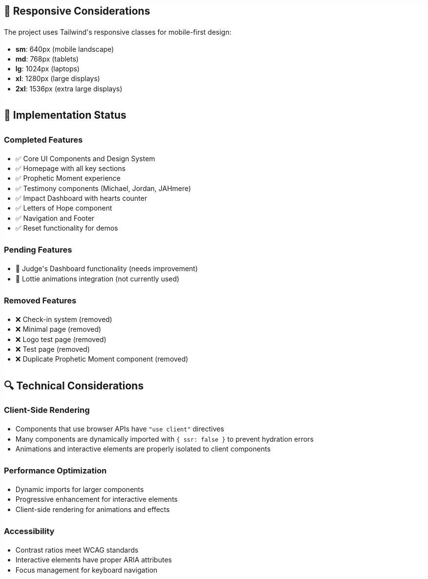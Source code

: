 ## 📱 Responsive Considerations

The project uses Tailwind's responsive classes for mobile-first design:
- **sm**: 640px (mobile landscape)
- **md**: 768px (tablets)
- **lg**: 1024px (laptops)
- **xl**: 1280px (large displays)
- **2xl**: 1536px (extra large displays)

## 🔄 Implementation Status

### Completed Features
- ✅ Core UI Components and Design System
- ✅ Homepage with all key sections
- ✅ Prophetic Moment experience
- ✅ Testimony components (Michael, Jordan, JAHmere)
- ✅ Impact Dashboard with hearts counter
- ✅ Letters of Hope component
- ✅ Navigation and Footer
- ✅ Reset functionality for demos

### Pending Features
- 🚧 Judge's Dashboard functionality (needs improvement)
- 🚧 Lottie animations integration (not currently used)

### Removed Features
- ❌ Check-in system (removed)
- ❌ Minimal page (removed)
- ❌ Logo test page (removed)
- ❌ Test page (removed)
- ❌ Duplicate Prophetic Moment component (removed)

## 🔍 Technical Considerations

### Client-Side Rendering
- Components that use browser APIs have `"use client"` directives
- Many components are dynamically imported with `{ ssr: false }` to prevent hydration errors
- Animations and interactive elements are properly isolated to client components

### Performance Optimization
- Dynamic imports for larger components
- Progressive enhancement for interactive elements
- Client-side rendering for animations and effects

### Accessibility
- Contrast ratios meet WCAG standards
- Interactive elements have proper ARIA attributes
- Focus management for keyboard navigation
